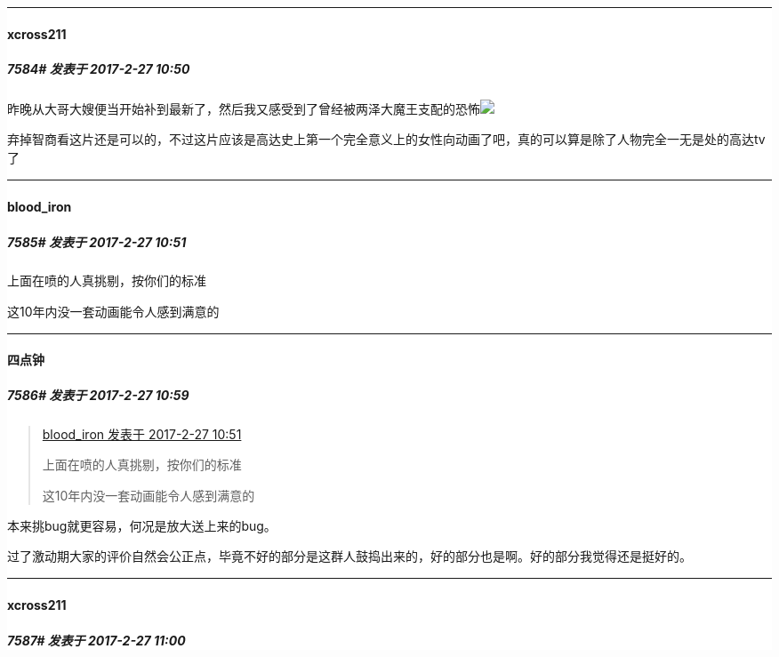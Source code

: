 





-----

####  xcross211  
##### 7584#       发表于 2017-2-27 10:50




昨晚从大哥大嫂便当开始补到最新了，然后我又感受到了曾经被两泽大魔王支配的恐怖<img src="https://static.saraba1st.com/image/smiley/face/119.gif" referrerpolicy="no-referrer">

弃掉智商看这片还是可以的，不过这片应该是高达史上第一个完全意义上的女性向动画了吧，真的可以算是除了人物完全一无是处的高达tv了







-----

####  blood_iron  
##### 7585#       发表于 2017-2-27 10:51




上面在喷的人真挑剔，按你们的标准

这10年内没一套动画能令人感到满意的







-----

####  四点钟  
##### 7586#       发表于 2017-2-27 10:59



<blockquote><a href="httphttps://bbs.saraba1st.com/2b/forum.php?mod=redirect&amp;goto=findpost&amp;pid=35338480&amp;ptid=1336845" target="_blank">blood_iron 发表于 2017-2-27 10:51</a>

上面在喷的人真挑剔，按你们的标准

这10年内没一套动画能令人感到满意的</blockquote>
本来挑bug就更容易，何况是放大送上来的bug。

过了激动期大家的评价自然会公正点，毕竟不好的部分是这群人鼓捣出来的，好的部分也是啊。好的部分我觉得还是挺好的。







-----

####  xcross211  
##### 7587#       发表于 2017-2-27 11:00
